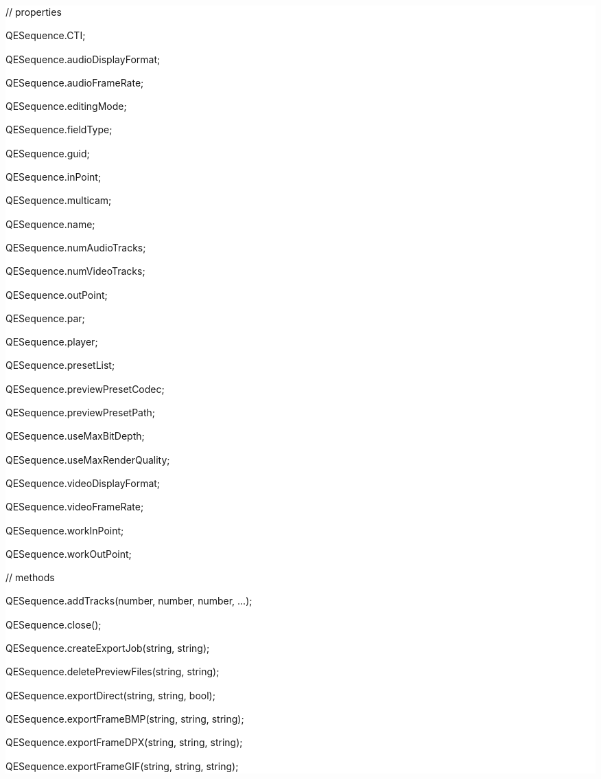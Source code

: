 // properties

QESequence.CTI;

QESequence.audioDisplayFormat;

QESequence.audioFrameRate;

QESequence.editingMode;

QESequence.fieldType;

QESequence.guid;

QESequence.inPoint;

QESequence.multicam;

QESequence.name;

QESequence.numAudioTracks;

QESequence.numVideoTracks;

QESequence.outPoint;

QESequence.par;

QESequence.player;

QESequence.presetList;

QESequence.previewPresetCodec;

QESequence.previewPresetPath;

QESequence.useMaxBitDepth;

QESequence.useMaxRenderQuality;

QESequence.videoDisplayFormat;

QESequence.videoFrameRate;

QESequence.workInPoint;

QESequence.workOutPoint;

// methods

QESequence.addTracks(number, number, number, ...);

QESequence.close();

QESequence.createExportJob(string, string);

QESequence.deletePreviewFiles(string, string);

QESequence.exportDirect(string, string, bool);

QESequence.exportFrameBMP(string, string, string);

QESequence.exportFrameDPX(string, string, string);

QESequence.exportFrameGIF(string, string, string);
